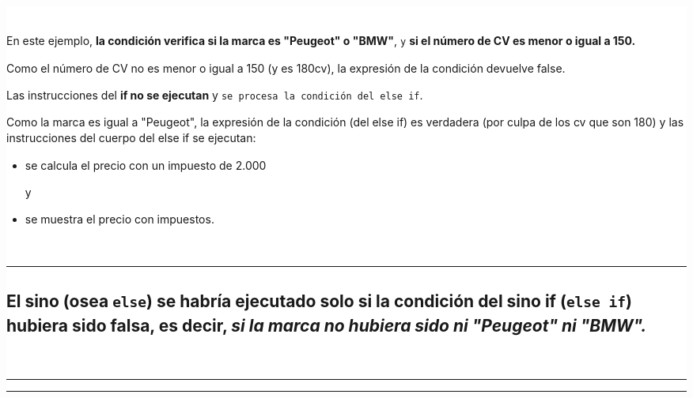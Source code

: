 
<br>

En este ejemplo, **la condición verifica si la marca es "Peugeot" o "BMW"**, `y` **si el número de CV es menor o igual a 150.**

Como el número de CV no es menor o igual a 150 (y es 180cv), la expresión de la condición devuelve false.

Las instrucciones del **if no se ejecutan** y `se procesa la condición del else if`.

Como la marca es igual a "Peugeot", la expresión de la condición (del else if) es verdadera (por culpa de los cv que son 180) y las instrucciones del cuerpo del else if se ejecutan:

- se calcula el precio con un impuesto de 2.000 
  
  y
  
- se muestra el precio con impuestos.

<br>

---

**El sino (osea `else`) se habría ejecutado solo si la condición del sino if (`else if`) hubiera sido falsa, es decir, _si la marca no hubiera sido ni "Peugeot" ni "BMW"._**
---

<br>

---
---